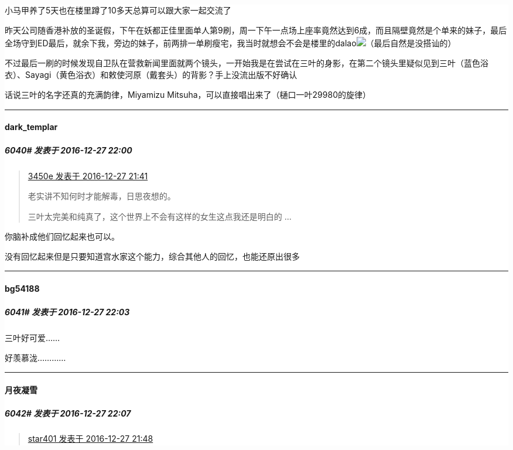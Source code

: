 小马甲养了5天也在楼里蹲了10多天总算可以跟大家一起交流了


昨天公司随香港补放的圣诞假，下午在妖都正佳里面单人第9刷，周一下午一点场上座率竟然达到6成，而且隔壁竟然是个单来的妹子，最后全场守到ED最后，就余下我，旁边的妹子，前两排一单刷瘦宅，我当时就想会不会是楼里的dalao<img src="https://static.saraba1st.com/image/smiley/zdl/157.gif" referrerpolicy="no-referrer">（最后自然是没搭讪的）


不过最后一刷的时候发现自卫队在营救新闻里面就两个镜头，一开始我是在尝试在三叶的身影，在第二个镜头里疑似见到三叶（蓝色浴衣）、Sayagi（黄色浴衣）和敕使河原（戴套头）的背影？手上没流出版不好确认


话说三叶的名字还真的充满韵律，Miyamizu Mitsuha，可以直接唱出来了（樋口一叶29980的旋律）







-----

####  dark_templar  
##### 6040#       发表于 2016-12-27 22:00



<blockquote><a href="httphttps://bbs.saraba1st.com/2b/forum.php?mod=redirect&amp;goto=findpost&amp;pid=34618949&amp;ptid=1296766" target="_blank">3450e 发表于 2016-12-27 21:41</a>

老实讲不知何时才能解毒，日思夜想的。

三叶太完美和纯真了，这个世界上不会有这样的女生这点我还是明白的 ...</blockquote>
你脑补成他们回忆起来也可以。


没有回忆起来但是只要知道宫水家这个能力，综合其他人的回忆，也能还原出很多








-----

####  bg54188  
##### 6041#       发表于 2016-12-27 22:03




三叶好可爱……

好羡慕泷…………







-----

####  月夜凝雪  
##### 6042#       发表于 2016-12-27 22:07



<blockquote><a href="httphttps://bbs.saraba1st.com/2b/forum.php?mod=redirect&amp;goto=findpost&amp;pid=34619024&amp;ptid=1296766" target="_blank">star401 发表于 2016-12-27 21:48</a>
